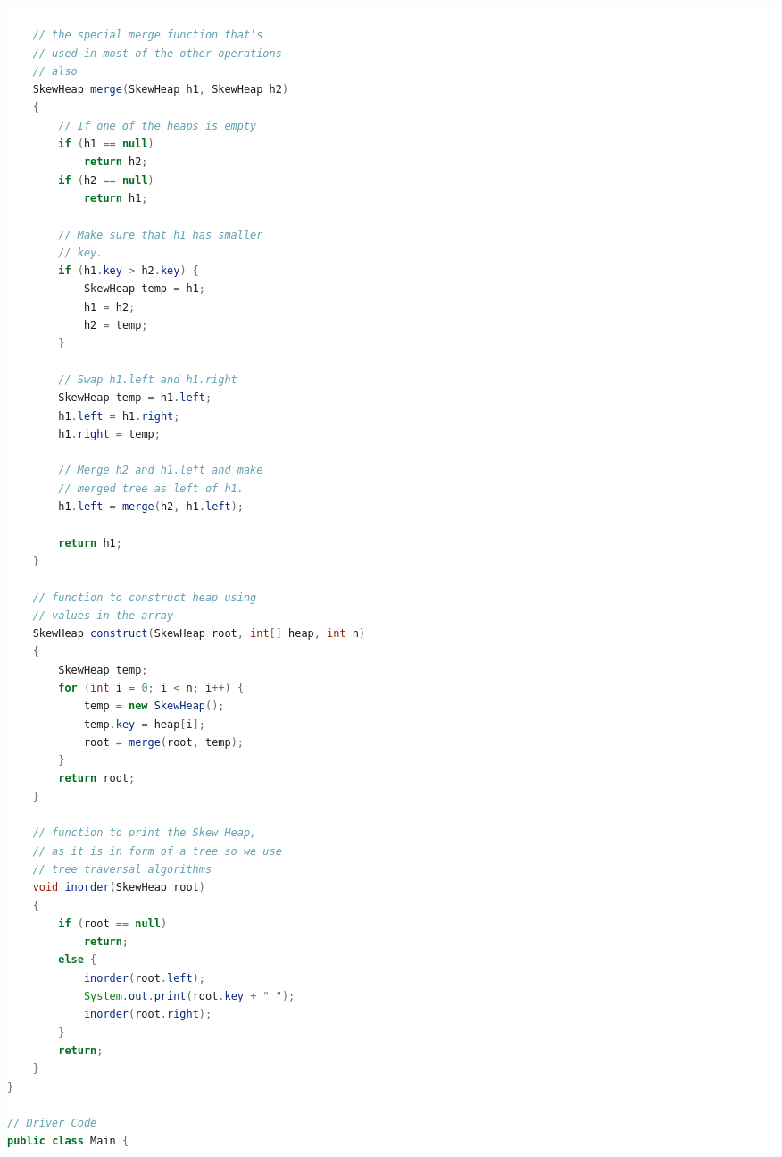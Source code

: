 ```java

	// the special merge function that's
	// used in most of the other operations
	// also
	SkewHeap merge(SkewHeap h1, SkewHeap h2)
	{
		// If one of the heaps is empty
		if (h1 == null)
			return h2;
		if (h2 == null)
			return h1;

		// Make sure that h1 has smaller
		// key.
		if (h1.key > h2.key) {
			SkewHeap temp = h1;
			h1 = h2;
			h2 = temp;
		}

		// Swap h1.left and h1.right
		SkewHeap temp = h1.left;
		h1.left = h1.right;
		h1.right = temp;

		// Merge h2 and h1.left and make
		// merged tree as left of h1.
		h1.left = merge(h2, h1.left);

		return h1;
	}

	// function to construct heap using
	// values in the array
	SkewHeap construct(SkewHeap root, int[] heap, int n)
	{
		SkewHeap temp;
		for (int i = 0; i < n; i++) {
			temp = new SkewHeap();
			temp.key = heap[i];
			root = merge(root, temp);
		}
		return root;
	}

	// function to print the Skew Heap,
	// as it is in form of a tree so we use
	// tree traversal algorithms
	void inorder(SkewHeap root)
	{
		if (root == null)
			return;
		else {
			inorder(root.left);
			System.out.print(root.key + " ");
			inorder(root.right);
		}
		return;
	}
}

// Driver Code
public class Main {
```

[^1]: Sleator, Daniel Dominic; Tarjan, Robert Endre (February 1986). ["Self-Adjusting Heaps"](https://www.cs.cmu.edu/~sleator/papers/Adjusting-Heaps.htm). _SIAM Journal on Computing _. **15** (1): 52–69. CiteSeerX 10.1.1.93.6678. doi: 10.1137/0215004.
[^2]: Kaldewaij, Anne; Schoenmakers, Berry (1991). "[The Derivation of a Tighter Bound for Top-Down Skew Heaps](https://www.win.tue.nl/~berry/papers/topskew.pdf)" . Information Processing Letters. 37 (5): 265–271. CiteSeerX 10.1.1.56.8717. doi:10.1016/0020-0190(91)90218-7.
[^3]: Schoenmakers, Berry (1997). "[A Tight Lower Bound for Top-Down Skew Heaps](https://www.win.tue.nl/~berry/papers/lowskew.pdf)". Information Processing Letters. 61 (5): 279–284. CiteSeerX 10.1.1.47.447. doi: 10.1016/S0020-0190(97)00028-8. S2CID 11288837.